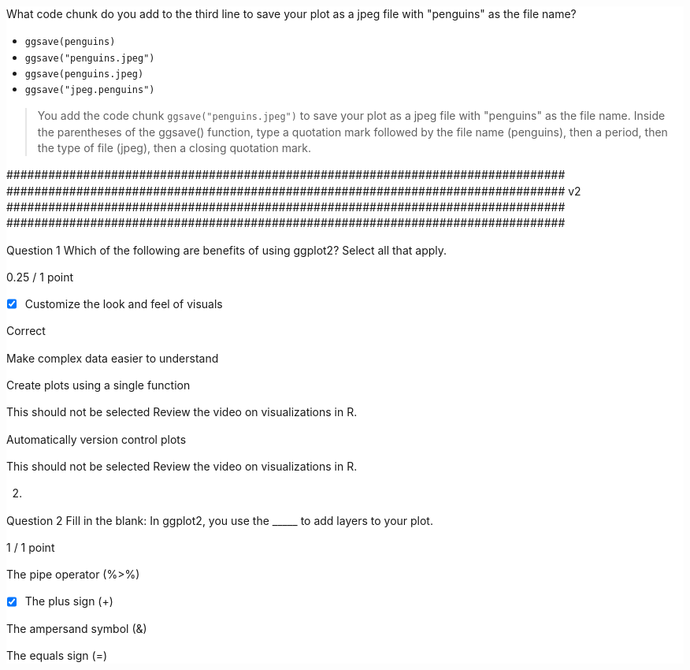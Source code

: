 What code chunk do you add to the third line to save your plot as a jpeg file with "penguins" as the file name?

* `ggsave(penguins)`
* `ggsave("penguins.jpeg")`
* `ggsave(penguins.jpeg)`
* `ggsave("jpeg.penguins")`

> You add the code chunk `ggsave("penguins.jpeg")` to save your plot as a jpeg file with "penguins" as the file name. Inside the parentheses of the ggsave() function, type a quotation mark followed by the file name (penguins), then a period, then the type of file (jpeg), then a closing quotation mark. 


################################################################################
################################################################################
v2
################################################################################
################################################################################







Question 1
Which of the following are benefits of using ggplot2? Select all that apply. 

0.25 / 1 point

- [x] Customize the look and feel of visuals

Correct

Make complex data easier to understand


Create plots using a single function

This should not be selected
Review the video on visualizations in R.


Automatically version control plots

This should not be selected
Review the video on visualizations in R.

2.
Question 2
Fill in the blank: In ggplot2, you use the _____ to add layers to your plot.

1 / 1 point

The pipe operator (%>%)


- [x] The plus sign (+)


The ampersand symbol (&)


The equals sign (=)
